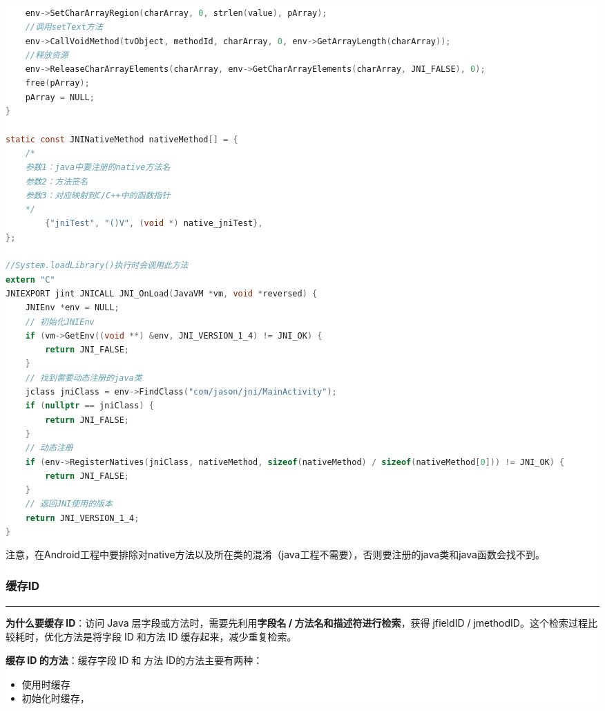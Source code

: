 ```c
    env->SetCharArrayRegion(charArray, 0, strlen(value), pArray);
    //调用setText方法
    env->CallVoidMethod(tvObject, methodId, charArray, 0, env->GetArrayLength(charArray));
    //释放资源
    env->ReleaseCharArrayElements(charArray, env->GetCharArrayElements(charArray, JNI_FALSE), 0);
    free(pArray);
    pArray = NULL;
}

static const JNINativeMethod nativeMethod[] = {
    /*
    参数1：java中要注册的native方法名
    参数2：方法签名
    参数3：对应映射到C/C++中的函数指针
    */
        {"jniTest", "()V", (void *) native_jniTest},
};

//System.loadLibrary()执行时会调用此方法
extern "C"
JNIEXPORT jint JNICALL JNI_OnLoad(JavaVM *vm, void *reversed) {
    JNIEnv *env = NULL;
    // 初始化JNIEnv
    if (vm->GetEnv((void **) &env, JNI_VERSION_1_4) != JNI_OK) {
        return JNI_FALSE;
    }
    // 找到需要动态注册的java类
    jclass jniClass = env->FindClass("com/jason/jni/MainActivity");
    if (nullptr == jniClass) {
        return JNI_FALSE;
    }
    // 动态注册
    if (env->RegisterNatives(jniClass, nativeMethod, sizeof(nativeMethod) / sizeof(nativeMethod[0])) != JNI_OK) {
        return JNI_FALSE;
    }
    // 返回JNI使用的版本
    return JNI_VERSION_1_4;
}

```

注意，在Android工程中要排除对native方法以及所在类的混淆（java工程不需要），否则要注册的java类和java函数会找不到。

### 缓存ID
---
**为什么要缓存 ID**：访问 Java 层字段或方法时，需要先利用**字段名 / 方法名和描述符进行检索**，获得 jfieldID / jmethodID。这个检索过程比较耗时，优化方法是将字段 ID 和方法 ID 缓存起来，减少重复检索。

**缓存 ID 的方法**：缓存字段 ID 和 方法 ID的方法主要有两种：
- 使用时缓存
- 初始化时缓存，
